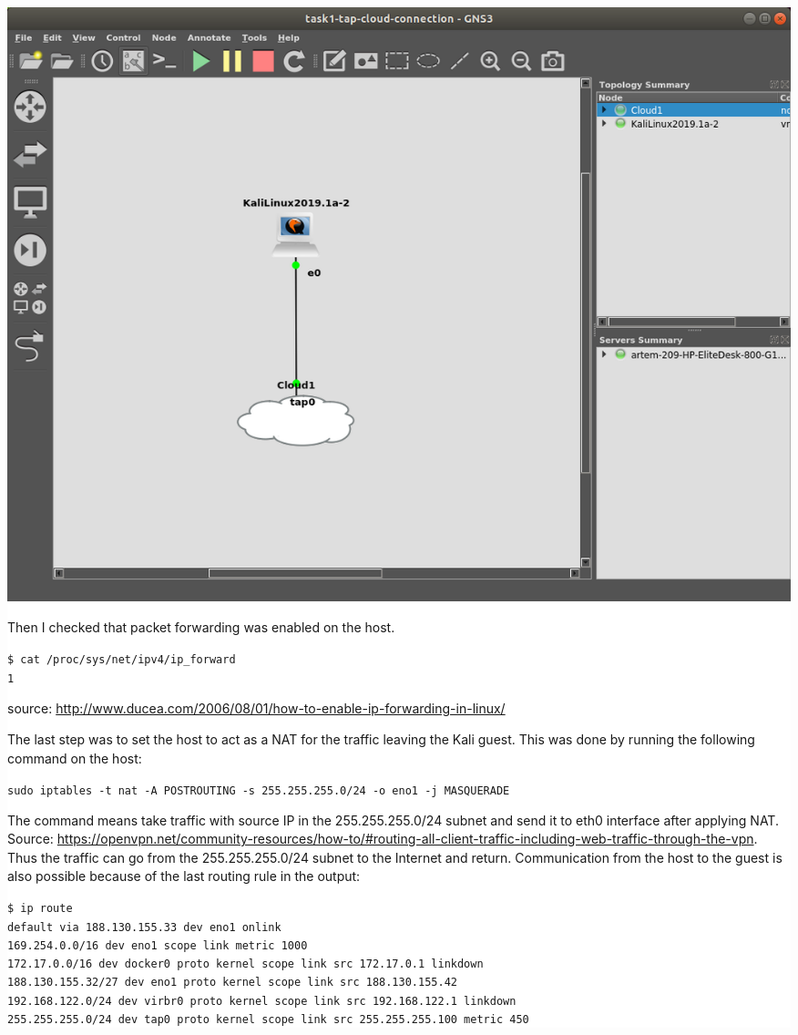 ![](INR-Lab-1-Networking-Basics.assets/bprmQBf.png)

Then I checked that packet forwarding was enabled on the host.
```
$ cat /proc/sys/net/ipv4/ip_forward
1
```
source: http://www.ducea.com/2006/08/01/how-to-enable-ip-forwarding-in-linux/

The last step was to set the host to act as a NAT for the traffic leaving the Kali guest.
This was done by running the following command on the host:
```
sudo iptables -t nat -A POSTROUTING -s 255.255.255.0/24 -o eno1 -j MASQUERADE
```
The command means take traffic with source IP in the 255.255.255.0/24 subnet and send it to eth0 interface after applying NAT.
Source: https://openvpn.net/community-resources/how-to/#routing-all-client-traffic-including-web-traffic-through-the-vpn.
Thus the traffic can go from the 255.255.255.0/24 subnet to the Internet and return. Communication from the host to the guest is also possible because of the last routing rule in the output:
```
$ ip route
default via 188.130.155.33 dev eno1 onlink 
169.254.0.0/16 dev eno1 scope link metric 1000 
172.17.0.0/16 dev docker0 proto kernel scope link src 172.17.0.1 linkdown 
188.130.155.32/27 dev eno1 proto kernel scope link src 188.130.155.42 
192.168.122.0/24 dev virbr0 proto kernel scope link src 192.168.122.1 linkdown 
255.255.255.0/24 dev tap0 proto kernel scope link src 255.255.255.100 metric 450 
```
